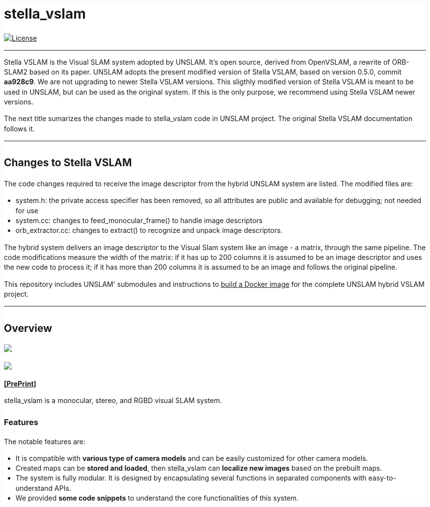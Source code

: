 # stella_vslam

[![License](https://img.shields.io/badge/License-BSD%202--Clause-orange.svg)](https://opensource.org/licenses/BSD-2-Clause)

---

Stella VSLAM is the Visual SLAM system adopted by UNSLAM.  It’s open source, derived from OpenVSLAM, a rewrite of ORB-SLAM2 based on its paper.  UNSLAM adopts the present modified version of Stella VSLAM, based on version 0.5.0, commit **aa928c9**.  We are not upgrading to newer Stella VSLAM versions.  This sligthly modified version of Stella VSLAM is meant to be used in UNSLAM, but can be used as the original system.  If this is the only purpose, we recommend using Stella VSLAM newer versions.

The next title sumarizes the changes made to stella_vslam code in UNSLAM project.  The original Stella VSLAM documentation follows it.

---

## Changes to Stella VSLAM

The code changes required to receive the image descriptor from the hybrid UNSLAM system are listed. The modified files are:

- system.h: the private access specifier has been removed, so all attributes are public and available for debugging; not needed for use
- system.cc: changes to feed_monocular_frame() to handle image descriptors
- orb_extractor.cc: changes to extract() to recognize and unpack image descriptors.

The hybrid system delivers an image descriptor to the Visual Slam system like an image - a matrix, through the same pipeline. The code modifications measure the width of the matrix: if it has up to 200 columns it is assumed to be an image descriptor and uses the new code to process it; if it has more than 200 columns it is assumed to be an image and follows the original pipeline.

This repository includes UNSLAM' submodules and instructions to [build a Docker image](build-docker.md) for the complete UNSLAM hybrid VSLAM project.


---

## Overview

[<img src="https://raw.githubusercontent.com/stella-cv/docs/main/docs/img/teaser.png" width="640px">](https://arxiv.org/abs/1910.01122)

<img src="https://j.gifs.com/81m1QL.gif" width="640px">

[**[PrePrint]**](https://arxiv.org/abs/1910.01122)

stella_vslam is a monocular, stereo, and RGBD visual SLAM system.

### Features

The notable features are:

- It is compatible with **various type of camera models** and can be easily customized for other camera models.
- Created maps can be **stored and loaded**, then stella_vslam can **localize new images** based on the prebuilt maps.
- The system is fully modular. It is designed by encapsulating several functions in separated components with easy-to-understand APIs.
- We provided **some code snippets** to understand the core functionalities of this system.
